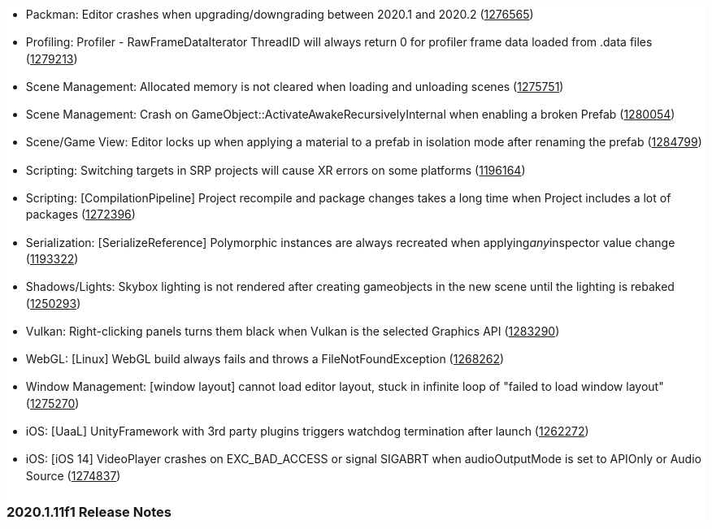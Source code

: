 -   Packman: Editor crashes when upgrading/downgrading between 2020.1 and 2020.2 ([1276565](https://issuetracker.unity3d.com/issues/editor-crashes-when-upgrading-slash-downgrading-between-2020-dot-1-and-2020-dot-2))

-   Profiling: Profiler - RawFrameDataIterator ThreadID will always return 0 for profiler frame data loaded from .data files ([1279213](https://issuetracker.unity3d.com/issues/profiler-rawframedataiterator-threadid-will-always-return-0-for-profiler-frame-data-loaded-from-data-files))

-   Scene Management: Allocated memory is not cleared when loading and unloading scenes ([1275751](https://issuetracker.unity3d.com/issues/allocated-memory-is-not-cleared-when-loading-and-unloading-scenes))

-   Scene Management: Crash on GameObject::ActivateAwakeRecursivelyInternal when enabling a broken Prefab ([1280054](https://issuetracker.unity3d.com/issues/crash-on-gameobject-activateawakerecursivelyinternal-when-enabling-a-broken-prefab))

-   Scene/Game View: Editor locks up when applying a material to a prefab in isolation mode after renaming the prefab ([1284799](https://issuetracker.unity3d.com/issues/editor-locks-up-when-applying-a-material-to-a-prefab-in-isolation-mode-after-renaming-the-prefab))

-   Scripting: Switching targets in SRP projects will cause XR errors on some platforms ([1196164](https://issuetracker.unity3d.com/issues/osx-switching-an-urp-template-projects-build-target-to-tvos-will-create-reference-errors-to-xrsettings))

-   Scripting: \[CompilationPipeline\] Project recompile and package changes takes a long time when Project includes a lot of packages ([1272396](https://issuetracker.unity3d.com/issues/compilationpipeline-project-recompile-and-package-changes-takes-a-long-time-when-project-includes-a-lot-of-packages))

-   Serialization: \[SerializeReference\] Polymorphic instances are always recreated when applying*any*inspector value change ([1193322](https://issuetracker.unity3d.com/issues/serializereference-non-serialized-initialized-fields-lose-their-values-when-entering-play-mode))

-   Shadows/Lights: Skybox lighting is not rendered after creating gameobjects in the new scene until the lighting is rebaked ([1250293](https://issuetracker.unity3d.com/issues/skybox-lighting-is-not-shown-after-creating-new-gameobjects-in-the-new-scene))

-   Vulkan: Right-clicking panels turns them black when Vulkan is the selected Graphics API ([1283290](https://issuetracker.unity3d.com/issues/right-clicking-panels-turns-them-black-when-vulkan-is-the-selected-graphics-api))

-   WebGL: \[Linux\] WebGL build always fails and throws a FileNotFoundException ([1268262](https://issuetracker.unity3d.com/issues/linux-webgl-build-always-fails-and-throws-a-filenotfoundexception))

-   Window Management: \[window layout\] cannot load editor layout, stuck in infinite loop of \"failed to load window layout\" ([1275270](https://issuetracker.unity3d.com/issues/window-layout-cannot-load-editor-layout-stuck-in-infinite-loop-of-failed-to-load-window-layout))

-   iOS: \[UaaL\] UnityFramework with 3rd party plugins triggers watchdog termination after launch ([1262272](https://issuetracker.unity3d.com/issues/ios-unityframework-with-3rd-party-plugins-triggers-watchdog-termination-after-launch))

-   iOS: \[iOS 14\] VideoPlayer crashes on EXC_BAD_ACCESS or signal SIGABRT when audioOutputMode is set to APIOnly or Audio Source ([1274837](https://issuetracker.unity3d.com/issues/ios-videoplayer-crashes-when-audiooutputmode-is-set-to-apionly-or-audiosource))

### 2020.1.11f1 Release Notes
